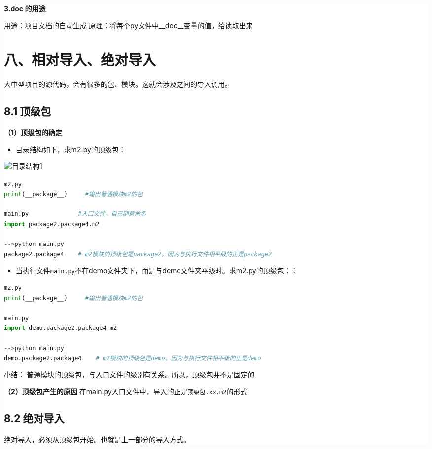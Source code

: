 **3.__doc__ 的用途**

用途：项目文档的自动生成
原理：将每个py文件中__doc__变量的值，给读取出来



# 八、相对导入、绝对导入

大中型项目的源代码，会有很多的包、模块。这就会涉及之间的导入调用。

## 8.1 顶级包

**（1）顶级包的确定**

- 目录结构如下，求m2.py的顶级包：

![目录结构1](https://gcore.jsdelivr.net/gh/JerryZhengzzz/images@main/Python/%E7%9B%AE%E5%BD%95%E7%BB%93%E6%9E%841.jpg)

```py
m2.py
print(__package__)     #输出普通模块m2的包

main.py              #入口文件，自己随意命名
import package2.package4.m2

-->python main.py
package2.package4    # m2模块的顶级包是package2。因为与执行文件相平级的正是package2
```

- 当执行文件`main.py`不在demo文件夹下，而是与demo文件夹平级时。求m2.py的顶级包：：

```py
m2.py
print(__package__)     #输出普通模块m2的包

main.py         
import demo.package2.package4.m2

-->python main.py
demo.package2.package4    # m2模块的顶级包是demo。因为与执行文件相平级的正是demo
```

小结：
普通模块的顶级包，与入口文件的级别有关系。所以，顶级包并不是固定的

**（2）顶级包产生的原因**
在main.py入口文件中，导入的正是`顶级包.xx.m2`的形式



## 8.2 绝对导入

绝对导入，必须从顶级包开始。也就是上一部分的导入方式。

